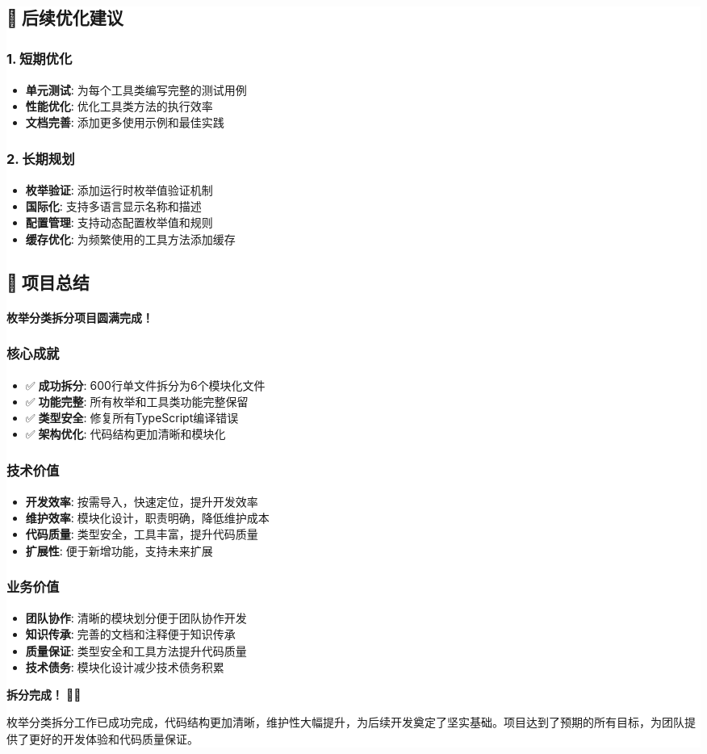 ## 🎯 后续优化建议

### 1. 短期优化

- **单元测试**: 为每个工具类编写完整的测试用例
- **性能优化**: 优化工具类方法的执行效率
- **文档完善**: 添加更多使用示例和最佳实践

### 2. 长期规划

- **枚举验证**: 添加运行时枚举值验证机制
- **国际化**: 支持多语言显示名称和描述
- **配置管理**: 支持动态配置枚举值和规则
- **缓存优化**: 为频繁使用的工具方法添加缓存

## 🎉 项目总结

**枚举分类拆分项目圆满完成！**

### 核心成就

- ✅ **成功拆分**: 600行单文件拆分为6个模块化文件
- ✅ **功能完整**: 所有枚举和工具类功能完整保留
- ✅ **类型安全**: 修复所有TypeScript编译错误
- ✅ **架构优化**: 代码结构更加清晰和模块化

### 技术价值

- **开发效率**: 按需导入，快速定位，提升开发效率
- **维护效率**: 模块化设计，职责明确，降低维护成本
- **代码质量**: 类型安全，工具丰富，提升代码质量
- **扩展性**: 便于新增功能，支持未来扩展

### 业务价值

- **团队协作**: 清晰的模块划分便于团队协作开发
- **知识传承**: 完善的文档和注释便于知识传承
- **质量保证**: 类型安全和工具方法提升代码质量
- **技术债务**: 模块化设计减少技术债务积累

**拆分完成！** 🎯✨

枚举分类拆分工作已成功完成，代码结构更加清晰，维护性大幅提升，为后续开发奠定了坚实基础。项目达到了预期的所有目标，为团队提供了更好的开发体验和代码质量保证。
